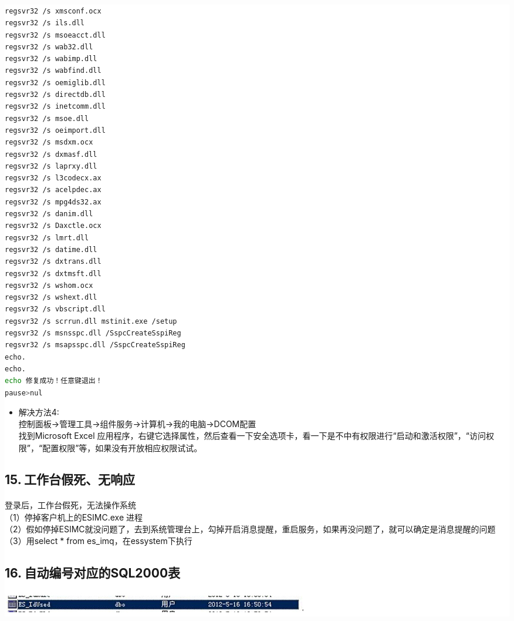 ```sh
regsvr32 /s xmsconf.ocx 
regsvr32 /s ils.dll 
regsvr32 /s msoeacct.dll 
regsvr32 /s wab32.dll 
regsvr32 /s wabimp.dll 
regsvr32 /s wabfind.dll 
regsvr32 /s oemiglib.dll 
regsvr32 /s directdb.dll 
regsvr32 /s inetcomm.dll 
regsvr32 /s msoe.dll 
regsvr32 /s oeimport.dll 
regsvr32 /s msdxm.ocx 
regsvr32 /s dxmasf.dll 
regsvr32 /s laprxy.dll 
regsvr32 /s l3codecx.ax 
regsvr32 /s acelpdec.ax 
regsvr32 /s mpg4ds32.ax 
regsvr32 /s danim.dll 
regsvr32 /s Daxctle.ocx 
regsvr32 /s lmrt.dll 
regsvr32 /s datime.dll 
regsvr32 /s dxtrans.dll 
regsvr32 /s dxtmsft.dll 
regsvr32 /s wshom.ocx 
regsvr32 /s wshext.dll 
regsvr32 /s vbscript.dll 
regsvr32 /s scrrun.dll mstinit.exe /setup 
regsvr32 /s msnsspc.dll /SspcCreateSspiReg 
regsvr32 /s msapsspc.dll /SspcCreateSspiReg 
echo. 
echo. 
echo 修复成功！任意键退出！ 
pause>nul
```

- 解决方法4:  
控制面板->管理工具->组件服务->计算机->我的电脑->DCOM配置  
找到Microsoft Excel 应用程序，右键它选择属性，然后查看一下安全选项卡，看一下是不中有权限进行“启动和激活权限”，“访问权限”，“配置权限”等，如果没有开放相应权限试试。

## 15. 工作台假死、无响应
登录后，工作台假死，无法操作系统  
（1）停掉客户机上的ESIMC.exe 进程  
（2）假如停掉ESIMC就没问题了，去到系统管理台上，勾掉开启消息提醒，重启服务，如果再没问题了，就可以确定是消息提醒的问题  
（3）用select * from es_imq，在essystem下执行  

## 16. 自动编号对应的SQL2000表
![](images/1.3.13.jpg)  
